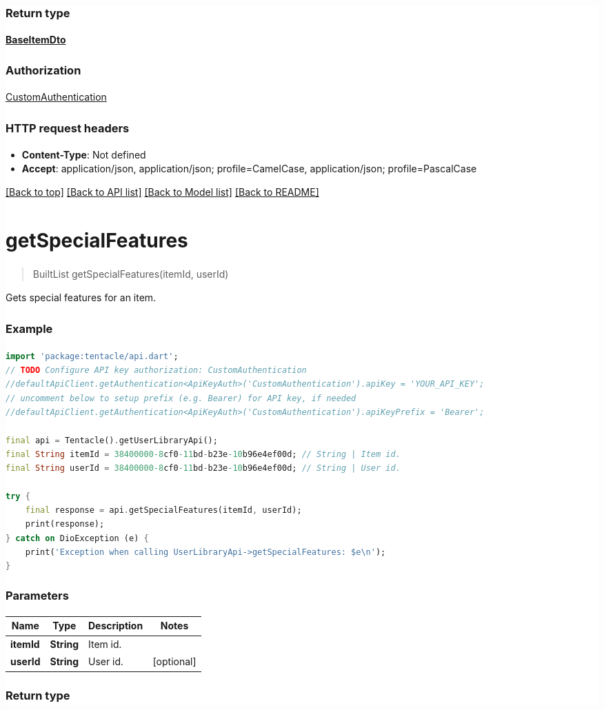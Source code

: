 ### Return type

[**BaseItemDto**](BaseItemDto.md)

### Authorization

[CustomAuthentication](../README.md#CustomAuthentication)

### HTTP request headers

 - **Content-Type**: Not defined
 - **Accept**: application/json, application/json; profile=CamelCase, application/json; profile=PascalCase

[[Back to top]](#) [[Back to API list]](../README.md#documentation-for-api-endpoints) [[Back to Model list]](../README.md#documentation-for-models) [[Back to README]](../README.md)

# **getSpecialFeatures**
> BuiltList<BaseItemDto> getSpecialFeatures(itemId, userId)

Gets special features for an item.

### Example
```dart
import 'package:tentacle/api.dart';
// TODO Configure API key authorization: CustomAuthentication
//defaultApiClient.getAuthentication<ApiKeyAuth>('CustomAuthentication').apiKey = 'YOUR_API_KEY';
// uncomment below to setup prefix (e.g. Bearer) for API key, if needed
//defaultApiClient.getAuthentication<ApiKeyAuth>('CustomAuthentication').apiKeyPrefix = 'Bearer';

final api = Tentacle().getUserLibraryApi();
final String itemId = 38400000-8cf0-11bd-b23e-10b96e4ef00d; // String | Item id.
final String userId = 38400000-8cf0-11bd-b23e-10b96e4ef00d; // String | User id.

try {
    final response = api.getSpecialFeatures(itemId, userId);
    print(response);
} catch on DioException (e) {
    print('Exception when calling UserLibraryApi->getSpecialFeatures: $e\n');
}
```

### Parameters

Name | Type | Description  | Notes
------------- | ------------- | ------------- | -------------
 **itemId** | **String**| Item id. | 
 **userId** | **String**| User id. | [optional] 

### Return type
